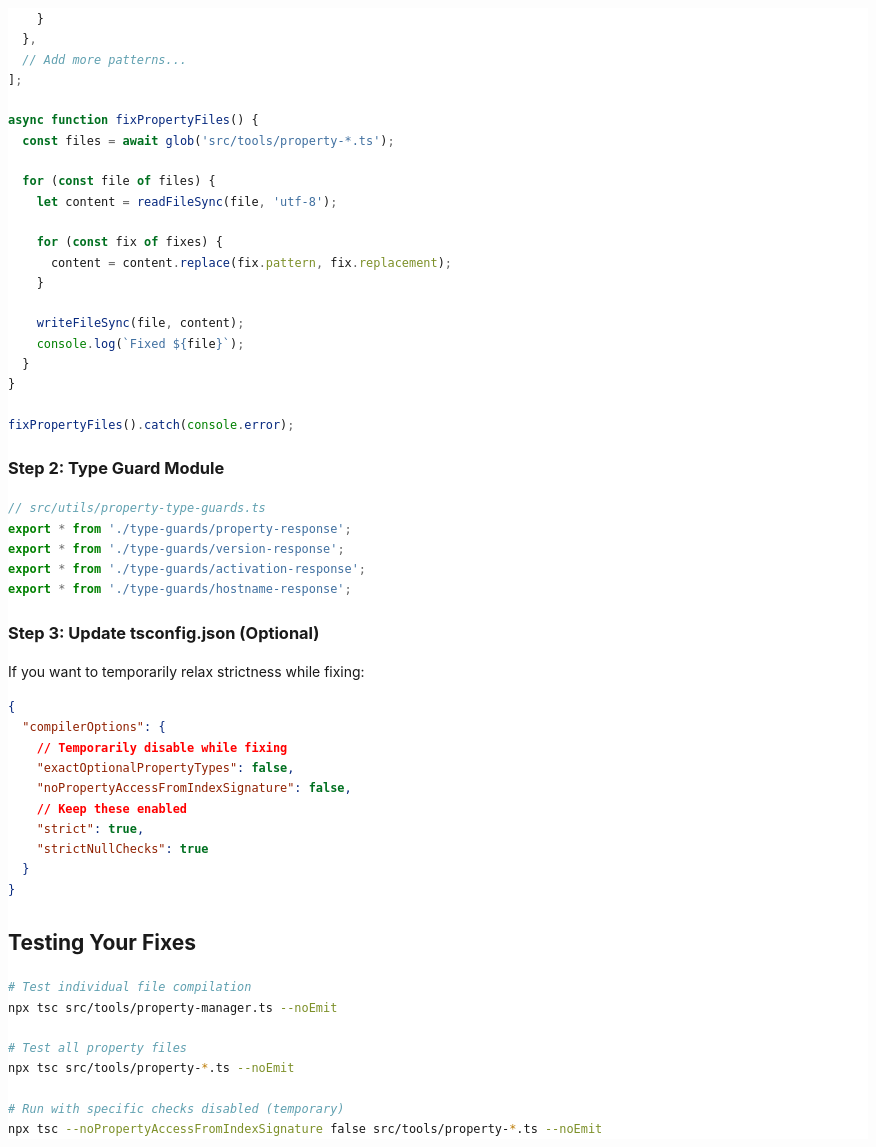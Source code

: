 ```typescript
    }
  },
  // Add more patterns...
];

async function fixPropertyFiles() {
  const files = await glob('src/tools/property-*.ts');
  
  for (const file of files) {
    let content = readFileSync(file, 'utf-8');
    
    for (const fix of fixes) {
      content = content.replace(fix.pattern, fix.replacement);
    }
    
    writeFileSync(file, content);
    console.log(`Fixed ${file}`);
  }
}

fixPropertyFiles().catch(console.error);
```

### Step 2: Type Guard Module
```typescript
// src/utils/property-type-guards.ts
export * from './type-guards/property-response';
export * from './type-guards/version-response';
export * from './type-guards/activation-response';
export * from './type-guards/hostname-response';
```

### Step 3: Update tsconfig.json (Optional)
If you want to temporarily relax strictness while fixing:
```json
{
  "compilerOptions": {
    // Temporarily disable while fixing
    "exactOptionalPropertyTypes": false,
    "noPropertyAccessFromIndexSignature": false,
    // Keep these enabled
    "strict": true,
    "strictNullChecks": true
  }
}
```

## Testing Your Fixes

```bash
# Test individual file compilation
npx tsc src/tools/property-manager.ts --noEmit

# Test all property files
npx tsc src/tools/property-*.ts --noEmit

# Run with specific checks disabled (temporary)
npx tsc --noPropertyAccessFromIndexSignature false src/tools/property-*.ts --noEmit
```
